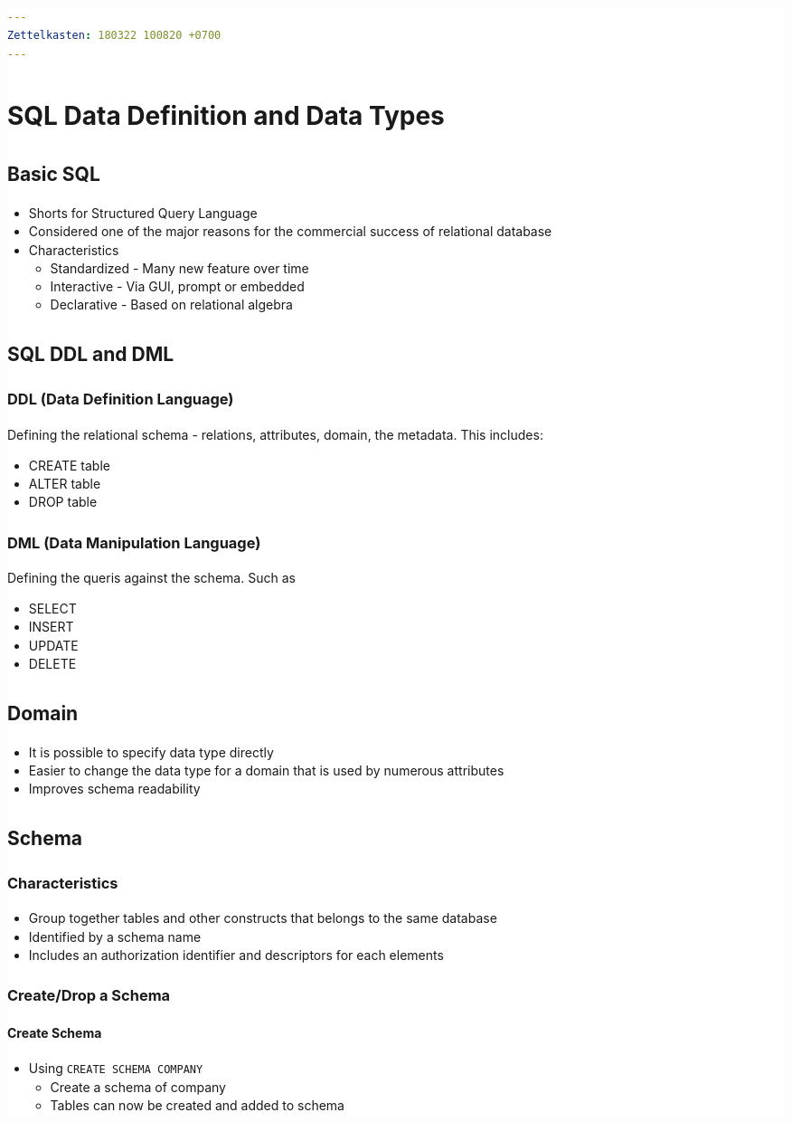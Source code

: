 ```yaml
---
Zettelkasten: 180322 100820 +0700
---
```

# SQL Data Definition and Data Types
## Basic SQL
* Shorts for Structured Query Language
* Considered one of the major reasons for the commercial success of relational database
* Characteristics
	* Standardized - Many new feature over time
	* Interactive - Via GUI, prompt or embedded
	* Declarative - Based on relational algebra

## SQL DDL and DML
### DDL (Data Definition Language)
Defining the relational schema - relations, attributes, domain, the metadata. This includes:
* CREATE table
* ALTER table
* DROP table

### DML (Data Manipulation Language)
Defining the queris against the schema. Such as
* SELECT
* INSERT
* UPDATE
* DELETE

## Domain
* It is possible to specify data type directly
* Easier to change the data type for a domain that is used by numerous attributes
* Improves schema readability

## Schema
### Characteristics
* Group together tables and other constructs that belongs to the same database
* Identified by a schema name
* Includes an authorization identifier and descriptors for each elements

### Create/Drop a Schema
#### Create Schema
* Using `CREATE SCHEMA COMPANY`
	* Create a schema of company
	* Tables can now be created and added to schema
